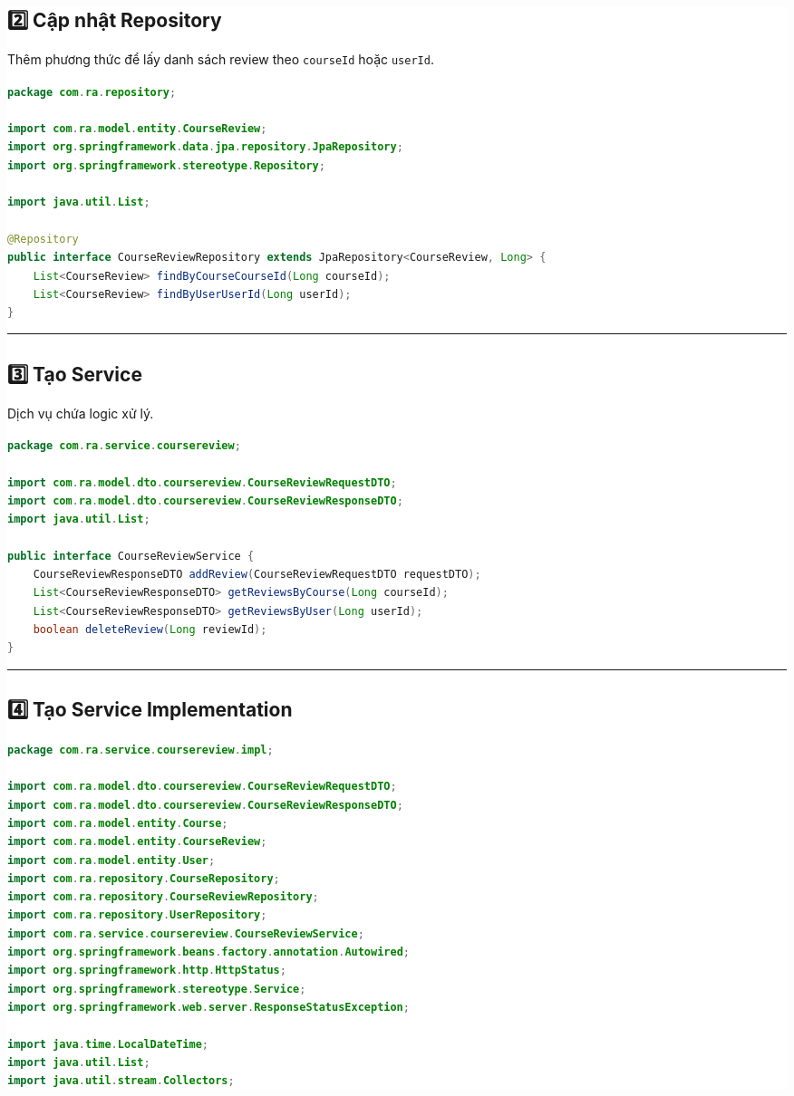 
## **2️⃣ Cập nhật Repository**
Thêm phương thức để lấy danh sách review theo `courseId` hoặc `userId`.

```java
package com.ra.repository;

import com.ra.model.entity.CourseReview;
import org.springframework.data.jpa.repository.JpaRepository;
import org.springframework.stereotype.Repository;

import java.util.List;

@Repository
public interface CourseReviewRepository extends JpaRepository<CourseReview, Long> {
    List<CourseReview> findByCourseCourseId(Long courseId);
    List<CourseReview> findByUserUserId(Long userId);
}
```

---

## **3️⃣ Tạo Service**
Dịch vụ chứa logic xử lý.

```java
package com.ra.service.coursereview;

import com.ra.model.dto.coursereview.CourseReviewRequestDTO;
import com.ra.model.dto.coursereview.CourseReviewResponseDTO;
import java.util.List;

public interface CourseReviewService {
    CourseReviewResponseDTO addReview(CourseReviewRequestDTO requestDTO);
    List<CourseReviewResponseDTO> getReviewsByCourse(Long courseId);
    List<CourseReviewResponseDTO> getReviewsByUser(Long userId);
    boolean deleteReview(Long reviewId);
}
```

---

## **4️⃣ Tạo Service Implementation**
```java
package com.ra.service.coursereview.impl;

import com.ra.model.dto.coursereview.CourseReviewRequestDTO;
import com.ra.model.dto.coursereview.CourseReviewResponseDTO;
import com.ra.model.entity.Course;
import com.ra.model.entity.CourseReview;
import com.ra.model.entity.User;
import com.ra.repository.CourseRepository;
import com.ra.repository.CourseReviewRepository;
import com.ra.repository.UserRepository;
import com.ra.service.coursereview.CourseReviewService;
import org.springframework.beans.factory.annotation.Autowired;
import org.springframework.http.HttpStatus;
import org.springframework.stereotype.Service;
import org.springframework.web.server.ResponseStatusException;

import java.time.LocalDateTime;
import java.util.List;
import java.util.stream.Collectors;

```